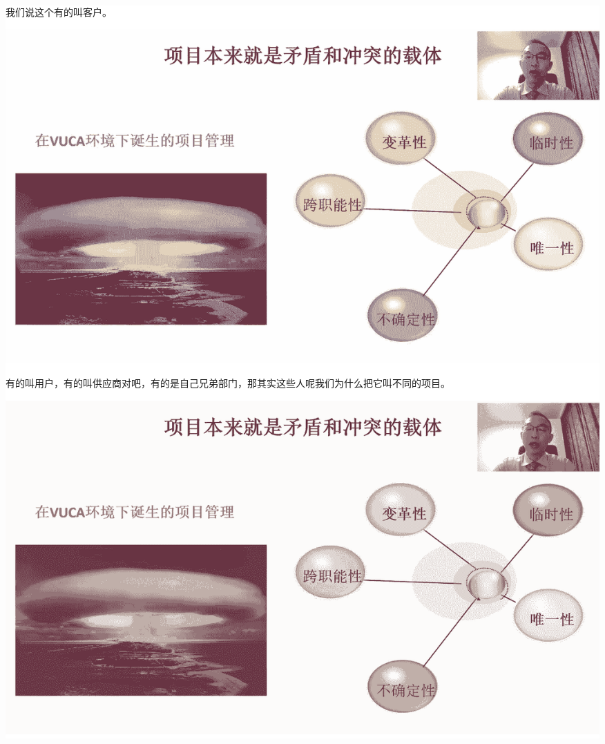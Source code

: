 我们说这个有的叫客户。

![](img/f81fefa790c205a90e88e1c57999266a_260.png)

有的叫用户，有的叫供应商对吧，有的是自己兄弟部门，那其实这些人呢我们为什么把它叫不同的项目。

![](img/f81fefa790c205a90e88e1c57999266a_262.png)
